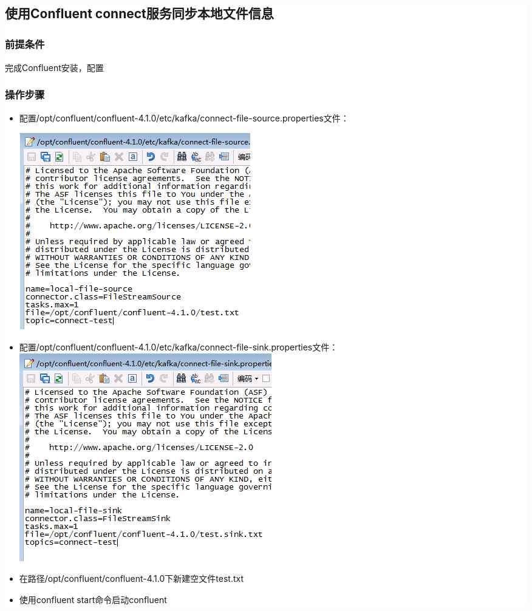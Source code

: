 ## 使用Confluent connect服务同步本地文件信息

### 前提条件

完成Confluent安装，配置

### 操作步骤

- 配置/opt/confluent/confluent-4.1.0/etc/kafka/connect-file-source.properties文件：

  ![](assets/Confluent_4_1_0/markdown-img-paste-20190809142341255.png)

- 配置/opt/confluent/confluent-4.1.0/etc/kafka/connect-file-sink.properties文件：
  ![](assets/Confluent_4_1_0/markdown-img-paste-20190809142253596.png)

- 在路径/opt/confluent/confluent-4.1.0下新建空文件test.txt

- 使用confluent start命令启动confluent
